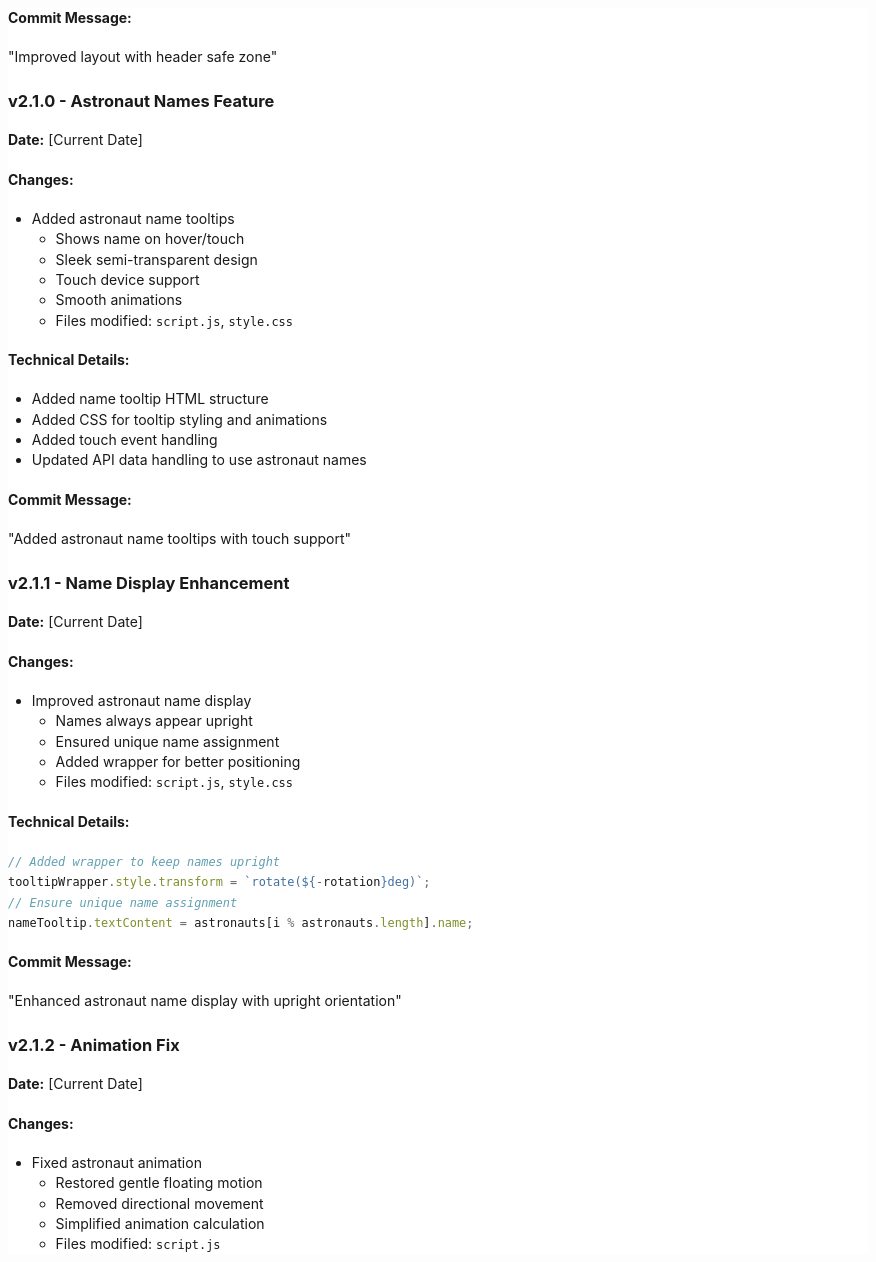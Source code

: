 #### Commit Message:
"Improved layout with header safe zone"

### v2.1.0 - Astronaut Names Feature
**Date:** [Current Date]

#### Changes:
- Added astronaut name tooltips
  - Shows name on hover/touch
  - Sleek semi-transparent design
  - Touch device support
  - Smooth animations
  - Files modified: `script.js`, `style.css`

#### Technical Details:
- Added name tooltip HTML structure
- Added CSS for tooltip styling and animations
- Added touch event handling
- Updated API data handling to use astronaut names

#### Commit Message:
"Added astronaut name tooltips with touch support"

### v2.1.1 - Name Display Enhancement
**Date:** [Current Date]

#### Changes:
- Improved astronaut name display
  - Names always appear upright
  - Ensured unique name assignment
  - Added wrapper for better positioning
  - Files modified: `script.js`, `style.css`

#### Technical Details:
```javascript
// Added wrapper to keep names upright
tooltipWrapper.style.transform = `rotate(${-rotation}deg)`;
// Ensure unique name assignment
nameTooltip.textContent = astronauts[i % astronauts.length].name;
```

#### Commit Message:
"Enhanced astronaut name display with upright orientation"

### v2.1.2 - Animation Fix
**Date:** [Current Date]

#### Changes:
- Fixed astronaut animation
  - Restored gentle floating motion
  - Removed directional movement
  - Simplified animation calculation
  - Files modified: `script.js`
